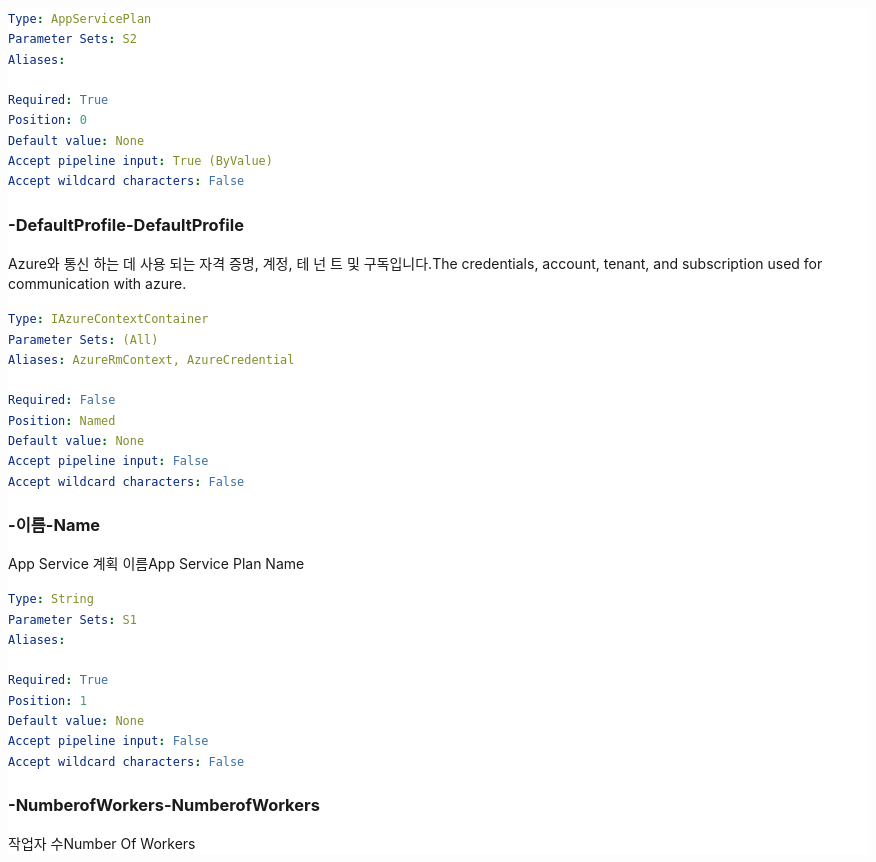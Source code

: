 ```yaml
Type: AppServicePlan
Parameter Sets: S2
Aliases: 

Required: True
Position: 0
Default value: None
Accept pipeline input: True (ByValue)
Accept wildcard characters: False
```

### <span data-ttu-id="8f369-117">-DefaultProfile</span><span class="sxs-lookup"><span data-stu-id="8f369-117">-DefaultProfile</span></span>
<span data-ttu-id="8f369-118">Azure와 통신 하는 데 사용 되는 자격 증명, 계정, 테 넌 트 및 구독입니다.</span><span class="sxs-lookup"><span data-stu-id="8f369-118">The credentials, account, tenant, and subscription used for communication with azure.</span></span>

```yaml
Type: IAzureContextContainer
Parameter Sets: (All)
Aliases: AzureRmContext, AzureCredential

Required: False
Position: Named
Default value: None
Accept pipeline input: False
Accept wildcard characters: False
```

### <span data-ttu-id="8f369-119">-이름</span><span class="sxs-lookup"><span data-stu-id="8f369-119">-Name</span></span>
<span data-ttu-id="8f369-120">App Service 계획 이름</span><span class="sxs-lookup"><span data-stu-id="8f369-120">App Service Plan Name</span></span>

```yaml
Type: String
Parameter Sets: S1
Aliases: 

Required: True
Position: 1
Default value: None
Accept pipeline input: False
Accept wildcard characters: False
```

### <span data-ttu-id="8f369-121">-NumberofWorkers</span><span class="sxs-lookup"><span data-stu-id="8f369-121">-NumberofWorkers</span></span>
<span data-ttu-id="8f369-122">작업자 수</span><span class="sxs-lookup"><span data-stu-id="8f369-122">Number Of Workers</span></span>
